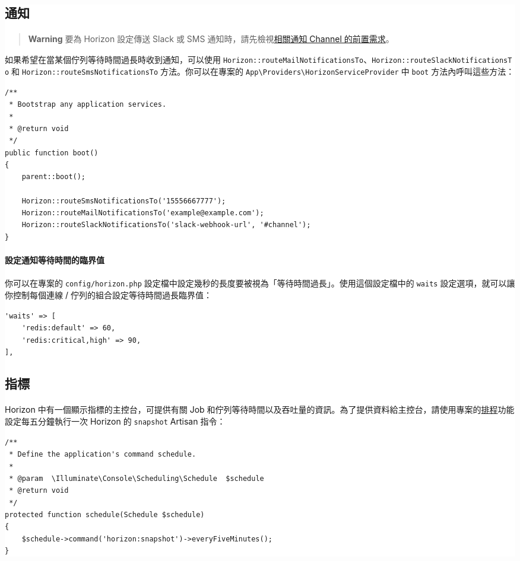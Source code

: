 <a name="notifications"></a>

## 通知

> **Warning** 要為 Horizon 設定傳送 Slack 或 SMS 通知時，請先檢視[相關通知 Channel 的前置需求](/docs/{{version}}/notifications)。

如果希望在當某個佇列等待時間過長時收到通知，可以使用 `Horizon::routeMailNotificationsTo`、`Horizon::routeSlackNotificationsTo` 和 `Horizon::routeSmsNotificationsTo` 方法。你可以在專案的 `App\Providers\HorizonServiceProvider` 中 `boot` 方法內呼叫這些方法：

    /**
     * Bootstrap any application services.
     *
     * @return void
     */
    public function boot()
    {
        parent::boot();
    
        Horizon::routeSmsNotificationsTo('15556667777');
        Horizon::routeMailNotificationsTo('example@example.com');
        Horizon::routeSlackNotificationsTo('slack-webhook-url', '#channel');
    }

<a name="configuring-notification-wait-time-thresholds"></a>

#### 設定通知等待時間的臨界值

你可以在專案的 `config/horizon.php` 設定檔中設定幾秒的長度要被視為「等待時間過長」。使用這個設定檔中的 `waits` 設定選項，就可以讓你控制每個連線 / 佇列的組合設定等待時間過長臨界值：

    'waits' => [
        'redis:default' => 60,
        'redis:critical,high' => 90,
    ],

<a name="metrics"></a>

## 指標

Horizon 中有一個顯示指標的主控台，可提供有關 Job 和佇列等待時間以及吞吐量的資訊。為了提供資料給主控台，請使用專案的[排程](/docs/{{version}}/scheduling)功能設定每五分鐘執行一次 Horizon 的 `snapshot` Artisan 指令：

    /**
     * Define the application's command schedule.
     *
     * @param  \Illuminate\Console\Scheduling\Schedule  $schedule
     * @return void
     */
    protected function schedule(Schedule $schedule)
    {
        $schedule->command('horizon:snapshot')->everyFiveMinutes();
    }

